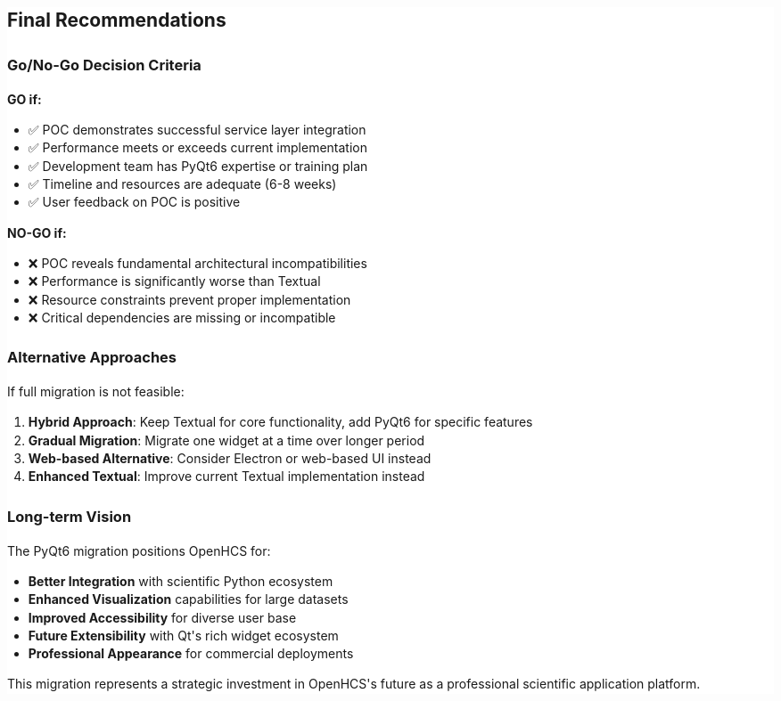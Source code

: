 ## Final Recommendations

### Go/No-Go Decision Criteria

**GO if:**
- ✅ POC demonstrates successful service layer integration
- ✅ Performance meets or exceeds current implementation
- ✅ Development team has PyQt6 expertise or training plan
- ✅ Timeline and resources are adequate (6-8 weeks)
- ✅ User feedback on POC is positive

**NO-GO if:**
- ❌ POC reveals fundamental architectural incompatibilities
- ❌ Performance is significantly worse than Textual
- ❌ Resource constraints prevent proper implementation
- ❌ Critical dependencies are missing or incompatible

### Alternative Approaches

If full migration is not feasible:

1. **Hybrid Approach**: Keep Textual for core functionality, add PyQt6 for specific features
2. **Gradual Migration**: Migrate one widget at a time over longer period
3. **Web-based Alternative**: Consider Electron or web-based UI instead
4. **Enhanced Textual**: Improve current Textual implementation instead

### Long-term Vision

The PyQt6 migration positions OpenHCS for:
- **Better Integration** with scientific Python ecosystem
- **Enhanced Visualization** capabilities for large datasets
- **Improved Accessibility** for diverse user base
- **Future Extensibility** with Qt's rich widget ecosystem
- **Professional Appearance** for commercial deployments

This migration represents a strategic investment in OpenHCS's future as a professional scientific application platform.
